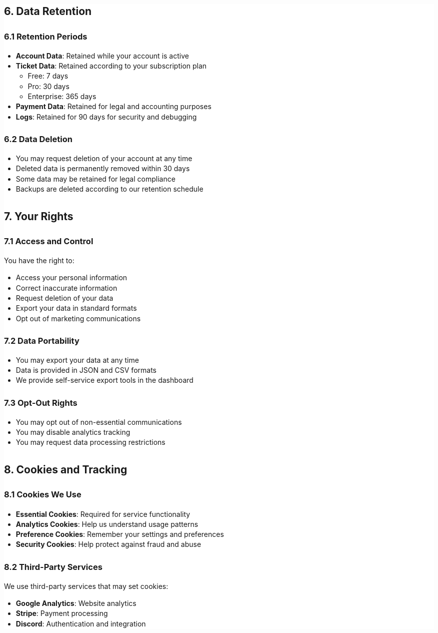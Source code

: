 ## 6. Data Retention

### 6.1 Retention Periods
- **Account Data**: Retained while your account is active
- **Ticket Data**: Retained according to your subscription plan
  - Free: 7 days
  - Pro: 30 days
  - Enterprise: 365 days
- **Payment Data**: Retained for legal and accounting purposes
- **Logs**: Retained for 90 days for security and debugging

### 6.2 Data Deletion
- You may request deletion of your account at any time
- Deleted data is permanently removed within 30 days
- Some data may be retained for legal compliance
- Backups are deleted according to our retention schedule

## 7. Your Rights

### 7.1 Access and Control
You have the right to:
- Access your personal information
- Correct inaccurate information
- Request deletion of your data
- Export your data in standard formats
- Opt out of marketing communications

### 7.2 Data Portability
- You may export your data at any time
- Data is provided in JSON and CSV formats
- We provide self-service export tools in the dashboard

### 7.3 Opt-Out Rights
- You may opt out of non-essential communications
- You may disable analytics tracking
- You may request data processing restrictions

## 8. Cookies and Tracking

### 8.1 Cookies We Use
- **Essential Cookies**: Required for service functionality
- **Analytics Cookies**: Help us understand usage patterns
- **Preference Cookies**: Remember your settings and preferences
- **Security Cookies**: Help protect against fraud and abuse

### 8.2 Third-Party Services
We use third-party services that may set cookies:
- **Google Analytics**: Website analytics
- **Stripe**: Payment processing
- **Discord**: Authentication and integration
